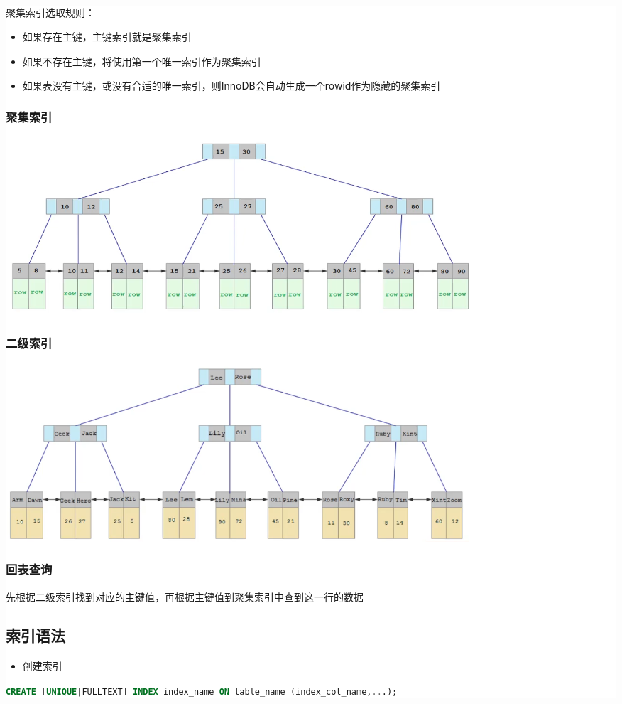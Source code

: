 聚集索引选取规则：

- 如果存在主键，主键索引就是聚集索引

- 如果不存在主键，将使用第一个唯一索引作为聚集索引

- 如果表没有主键，或没有合适的唯一索引，则InnoDB会自动生成一个rowid作为隐藏的聚集索引 

### 聚集索引

![image-20250320104758619](image/image-20250320104758619.png)

### 二级索引

![image-20250320104909485](image/image-20250320104909485.png)

 ### 回表查询

先根据二级索引找到对应的主键值，再根据主键值到聚集索引中查到这一行的数据

## 索引语法

- 创建索引

```sql
CREATE [UNIQUE|FULLTEXT] INDEX index_name ON table_name (index_col_name,...);
```
